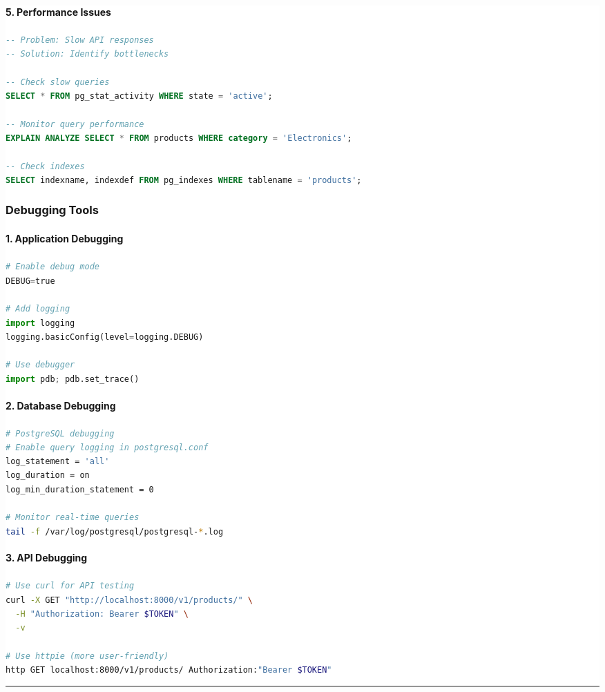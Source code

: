 #### 5. Performance Issues
```sql
-- Problem: Slow API responses
-- Solution: Identify bottlenecks

-- Check slow queries
SELECT * FROM pg_stat_activity WHERE state = 'active';

-- Monitor query performance
EXPLAIN ANALYZE SELECT * FROM products WHERE category = 'Electronics';

-- Check indexes
SELECT indexname, indexdef FROM pg_indexes WHERE tablename = 'products';
```

### Debugging Tools

#### 1. Application Debugging
```python
# Enable debug mode
DEBUG=true

# Add logging
import logging
logging.basicConfig(level=logging.DEBUG)

# Use debugger
import pdb; pdb.set_trace()
```

#### 2. Database Debugging
```bash
# PostgreSQL debugging
# Enable query logging in postgresql.conf
log_statement = 'all'
log_duration = on
log_min_duration_statement = 0

# Monitor real-time queries
tail -f /var/log/postgresql/postgresql-*.log
```

#### 3. API Debugging
```bash
# Use curl for API testing
curl -X GET "http://localhost:8000/v1/products/" \
  -H "Authorization: Bearer $TOKEN" \
  -v

# Use httpie (more user-friendly)
http GET localhost:8000/v1/products/ Authorization:"Bearer $TOKEN"
```

---